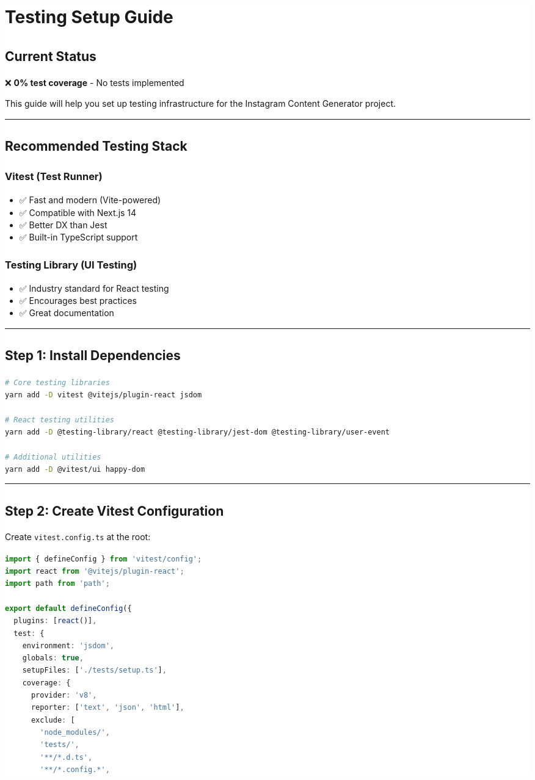 # Testing Setup Guide

## Current Status
❌ **0% test coverage** - No tests implemented

This guide will help you set up testing infrastructure for the Instagram Content Generator project.

---

## Recommended Testing Stack

### Vitest (Test Runner)
- ✅ Fast and modern (Vite-powered)
- ✅ Compatible with Next.js 14
- ✅ Better DX than Jest
- ✅ Built-in TypeScript support

### Testing Library (UI Testing)
- ✅ Industry standard for React testing
- ✅ Encourages best practices
- ✅ Great documentation

---

## Step 1: Install Dependencies

```bash
# Core testing libraries
yarn add -D vitest @vitejs/plugin-react jsdom

# React testing utilities
yarn add -D @testing-library/react @testing-library/jest-dom @testing-library/user-event

# Additional utilities
yarn add -D @vitest/ui happy-dom
```

---

## Step 2: Create Vitest Configuration

Create `vitest.config.ts` at the root:

```typescript
import { defineConfig } from 'vitest/config';
import react from '@vitejs/plugin-react';
import path from 'path';

export default defineConfig({
  plugins: [react()],
  test: {
    environment: 'jsdom',
    globals: true,
    setupFiles: ['./tests/setup.ts'],
    coverage: {
      provider: 'v8',
      reporter: ['text', 'json', 'html'],
      exclude: [
        'node_modules/',
        'tests/',
        '**/*.d.ts',
        '**/*.config.*',
```
